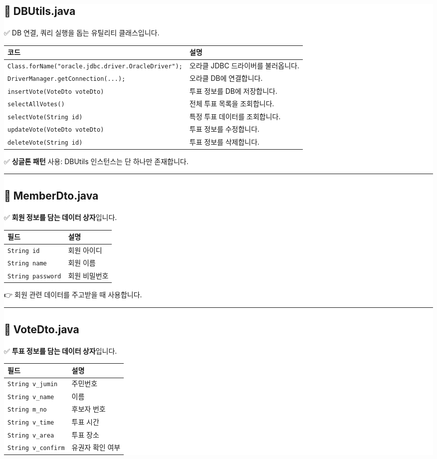 ## 📄 DBUtils.java

✅ DB 연결, 쿼리 실행을 돕는 유틸리티 클래스입니다.

| 코드 | 설명 |
|:---|:---|
| `Class.forName("oracle.jdbc.driver.OracleDriver");` | 오라클 JDBC 드라이버를 불러옵니다. |
| `DriverManager.getConnection(...);` | 오라클 DB에 연결합니다. |
| `insertVote(VoteDto voteDto)` | 투표 정보를 DB에 저장합니다. |
| `selectAllVotes()` | 전체 투표 목록을 조회합니다. |
| `selectVote(String id)` | 특정 투표 데이터를 조회합니다. |
| `updateVote(VoteDto voteDto)` | 투표 정보를 수정합니다. |
| `deleteVote(String id)` | 투표 정보를 삭제합니다. |

✅ **싱글톤 패턴** 사용: DBUtils 인스턴스는 단 하나만 존재합니다.

---

## 📄 MemberDto.java

✅ **회원 정보를 담는 데이터 상자**입니다.

| 필드 | 설명 |
|:---|:---|
| `String id` | 회원 아이디 |
| `String name` | 회원 이름 |
| `String password` | 회원 비밀번호 |

👉 회원 관련 데이터를 주고받을 때 사용합니다.

---

## 📄 VoteDto.java

✅ **투표 정보를 담는 데이터 상자**입니다.

| 필드 | 설명 |
|:---|:---|
| `String v_jumin` | 주민번호 |
| `String v_name` | 이름 |
| `String m_no` | 후보자 번호 |
| `String v_time` | 투표 시간 |
| `String v_area` | 투표 장소 |
| `String v_confirm` | 유권자 확인 여부 |
